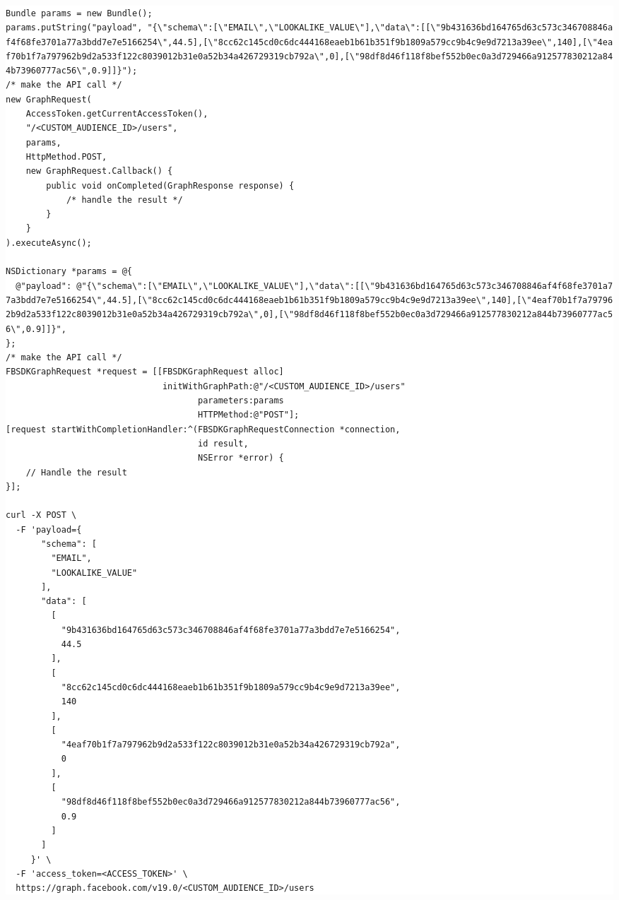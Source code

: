     Bundle params = new Bundle();
    params.putString("payload", "{\"schema\":[\"EMAIL\",\"LOOKALIKE_VALUE\"],\"data\":[[\"9b431636bd164765d63c573c346708846af4f68fe3701a77a3bdd7e7e5166254\",44.5],[\"8cc62c145cd0c6dc444168eaeb1b61b351f9b1809a579cc9b4c9e9d7213a39ee\",140],[\"4eaf70b1f7a797962b9d2a533f122c8039012b31e0a52b34a426729319cb792a\",0],[\"98df8d46f118f8bef552b0ec0a3d729466a912577830212a844b73960777ac56\",0.9]]}");
    /* make the API call */
    new GraphRequest(
        AccessToken.getCurrentAccessToken(),
        "/<CUSTOM_AUDIENCE_ID>/users",
        params,
        HttpMethod.POST,
        new GraphRequest.Callback() {
            public void onCompleted(GraphResponse response) {
                /* handle the result */
            }
        }
    ).executeAsync();

    NSDictionary *params = @{
      @"payload": @"{\"schema\":[\"EMAIL\",\"LOOKALIKE_VALUE\"],\"data\":[[\"9b431636bd164765d63c573c346708846af4f68fe3701a77a3bdd7e7e5166254\",44.5],[\"8cc62c145cd0c6dc444168eaeb1b61b351f9b1809a579cc9b4c9e9d7213a39ee\",140],[\"4eaf70b1f7a797962b9d2a533f122c8039012b31e0a52b34a426729319cb792a\",0],[\"98df8d46f118f8bef552b0ec0a3d729466a912577830212a844b73960777ac56\",0.9]]}",
    };
    /* make the API call */
    FBSDKGraphRequest *request = [[FBSDKGraphRequest alloc]
                                   initWithGraphPath:@"/<CUSTOM_AUDIENCE_ID>/users"
                                          parameters:params
                                          HTTPMethod:@"POST"];
    [request startWithCompletionHandler:^(FBSDKGraphRequestConnection *connection,
                                          id result,
                                          NSError *error) {
        // Handle the result
    }];

    curl -X POST \
      -F 'payload={
           "schema": [
             "EMAIL",
             "LOOKALIKE_VALUE"
           ],
           "data": [
             [
               "9b431636bd164765d63c573c346708846af4f68fe3701a77a3bdd7e7e5166254",
               44.5
             ],
             [
               "8cc62c145cd0c6dc444168eaeb1b61b351f9b1809a579cc9b4c9e9d7213a39ee",
               140
             ],
             [
               "4eaf70b1f7a797962b9d2a533f122c8039012b31e0a52b34a426729319cb792a",
               0
             ],
             [
               "98df8d46f118f8bef552b0ec0a3d729466a912577830212a844b73960777ac56",
               0.9
             ]
           ]
         }' \
      -F 'access_token=<ACCESS_TOKEN>' \
      https://graph.facebook.com/v19.0/<CUSTOM_AUDIENCE_ID>/users
